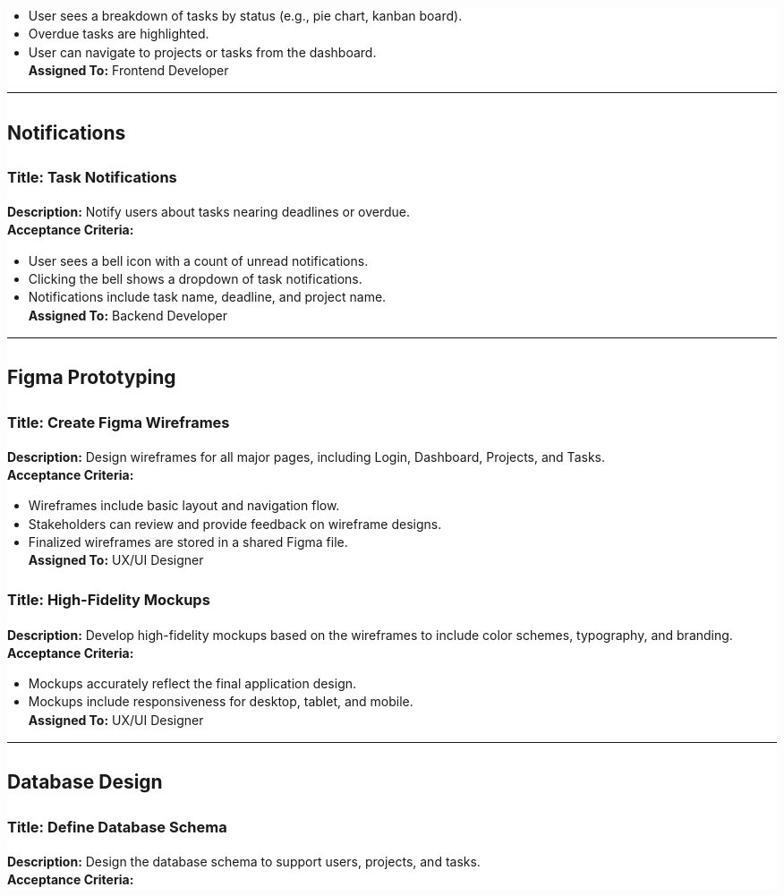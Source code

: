 - User sees a breakdown of tasks by status (e.g., pie chart, kanban board).
- Overdue tasks are highlighted.
- User can navigate to projects or tasks from the dashboard.  
  **Assigned To:** Frontend Developer

---

## Notifications

### Title: Task Notifications

**Description:** Notify users about tasks nearing deadlines or overdue.  
**Acceptance Criteria:**

- User sees a bell icon with a count of unread notifications.
- Clicking the bell shows a dropdown of task notifications.
- Notifications include task name, deadline, and project name.  
  **Assigned To:** Backend Developer

---

## Figma Prototyping

### Title: Create Figma Wireframes

**Description:** Design wireframes for all major pages, including Login, Dashboard, Projects, and Tasks.  
**Acceptance Criteria:**

- Wireframes include basic layout and navigation flow.
- Stakeholders can review and provide feedback on wireframe designs.
- Finalized wireframes are stored in a shared Figma file.  
  **Assigned To:** UX/UI Designer

### Title: High-Fidelity Mockups

**Description:** Develop high-fidelity mockups based on the wireframes to include color schemes, typography, and branding.  
**Acceptance Criteria:**

- Mockups accurately reflect the final application design.
- Mockups include responsiveness for desktop, tablet, and mobile.  
  **Assigned To:** UX/UI Designer

---

## Database Design

### Title: Define Database Schema

**Description:** Design the database schema to support users, projects, and tasks.  
**Acceptance Criteria:**
